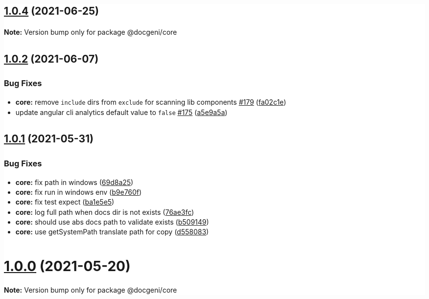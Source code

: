 

## [1.0.4](https://github.com/docgeni/docgeni/compare/v1.0.3...v1.0.4) (2021-06-25)

**Note:** Version bump only for package @docgeni/core





## [1.0.2](https://github.com/docgeni/docgeni/compare/v1.0.1...v1.0.2) (2021-06-07)


### Bug Fixes

* **core:** remove `include` dirs from `exclude` for scanning lib components  [#179](https://github.com/docgeni/docgeni/issues/179) ([fa02c1e](https://github.com/docgeni/docgeni/commit/fa02c1ea576f438874291878a4efd7bcfe617452))
* update angular cli analytics default value to `false` [#175](https://github.com/docgeni/docgeni/issues/175) ([a5e9a5a](https://github.com/docgeni/docgeni/commit/a5e9a5adaf5d3426bb3cacaec3931ef15f9ff570))





## [1.0.1](https://github.com/docgeni/docgeni/compare/v1.0.0...v1.0.1) (2021-05-31)


### Bug Fixes

* **core:** fix path in windows ([69d8a25](https://github.com/docgeni/docgeni/commit/69d8a25df14a27bc9f3f987db5500a11e994f4c3))
* **core:** fix run in windows env ([b9e760f](https://github.com/docgeni/docgeni/commit/b9e760f9e0fbfc5b91fc63f9801974039aa87dbf))
* **core:** fix test expect ([ba1e5e5](https://github.com/docgeni/docgeni/commit/ba1e5e59d92427fef4c51fc755681ff2d0c014b3))
* **core:** log full path when docs dir is not exists ([76ae3fc](https://github.com/docgeni/docgeni/commit/76ae3fce75efc1861df780781d557ce79580ecc2))
* **core:** should use abs docs path to validate exists ([b509149](https://github.com/docgeni/docgeni/commit/b50914993dc09df443247a60b536e865b6e1ebf2))
* **core:** use getSystemPath translate path for copy ([d558083](https://github.com/docgeni/docgeni/commit/d5580836ddf52a5bd9b56a716a984f9f9a78aa82))





# [1.0.0](https://github.com/docgeni/docgeni/compare/v1.0.0-beta.7...v1.0.0) (2021-05-20)

**Note:** Version bump only for package @docgeni/core
